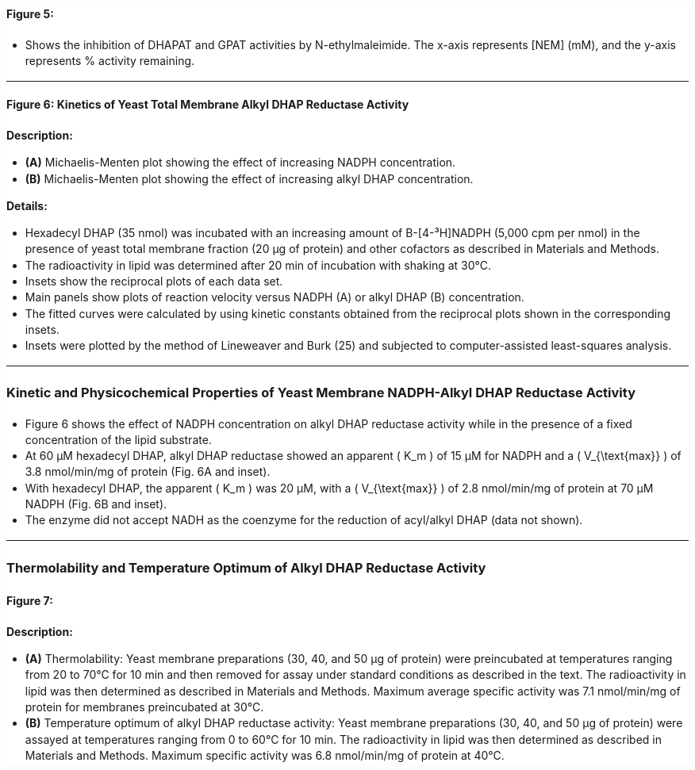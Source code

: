 #### **Figure 5:**
- Shows the inhibition of DHAPAT and GPAT activities by N-ethylmaleimide. The x-axis represents [NEM] (mM), and the y-axis represents % activity remaining.

--- 

#### Figure 6: Kinetics of Yeast Total Membrane Alkyl DHAP Reductase Activity

**Description:**
- **(A)** Michaelis-Menten plot showing the effect of increasing NADPH concentration.
- **(B)** Michaelis-Menten plot showing the effect of increasing alkyl DHAP concentration.

**Details:**
- Hexadecyl DHAP (35 nmol) was incubated with an increasing amount of B-[4-³H]NADPH (5,000 cpm per nmol) in the presence of yeast total membrane fraction (20 μg of protein) and other cofactors as described in Materials and Methods.
- The radioactivity in lipid was determined after 20 min of incubation with shaking at 30°C.
- Insets show the reciprocal plots of each data set.
- Main panels show plots of reaction velocity versus NADPH (A) or alkyl DHAP (B) concentration.
- The fitted curves were calculated by using kinetic constants obtained from the reciprocal plots shown in the corresponding insets.
- Insets were plotted by the method of Lineweaver and Burk (25) and subjected to computer-assisted least-squares analysis.

---

### Kinetic and Physicochemical Properties of Yeast Membrane NADPH-Alkyl DHAP Reductase Activity

- Figure 6 shows the effect of NADPH concentration on alkyl DHAP reductase activity while in the presence of a fixed concentration of the lipid substrate.
- At 60 μM hexadecyl DHAP, alkyl DHAP reductase showed an apparent \( K_m \) of 15 μM for NADPH and a \( V_{\text{max}} \) of 3.8 nmol/min/mg of protein (Fig. 6A and inset).
- With hexadecyl DHAP, the apparent \( K_m \) was 20 μM, with a \( V_{\text{max}} \) of 2.8 nmol/min/mg of protein at 70 μM NADPH (Fig. 6B and inset).
- The enzyme did not accept NADH as the coenzyme for the reduction of acyl/alkyl DHAP (data not shown).

---

### Thermolability and Temperature Optimum of Alkyl DHAP Reductase Activity

#### Figure 7:

**Description:**
- **(A)** Thermolability: Yeast membrane preparations (30, 40, and 50 μg of protein) were preincubated at temperatures ranging from 20 to 70°C for 10 min and then removed for assay under standard conditions as described in the text. The radioactivity in lipid was then determined as described in Materials and Methods. Maximum average specific activity was 7.1 nmol/min/mg of protein for membranes preincubated at 30°C.
- **(B)** Temperature optimum of alkyl DHAP reductase activity: Yeast membrane preparations (30, 40, and 50 μg of protein) were assayed at temperatures ranging from 0 to 60°C for 10 min. The radioactivity in lipid was then determined as described in Materials and Methods. Maximum specific activity was 6.8 nmol/min/mg of protein at 40°C.
